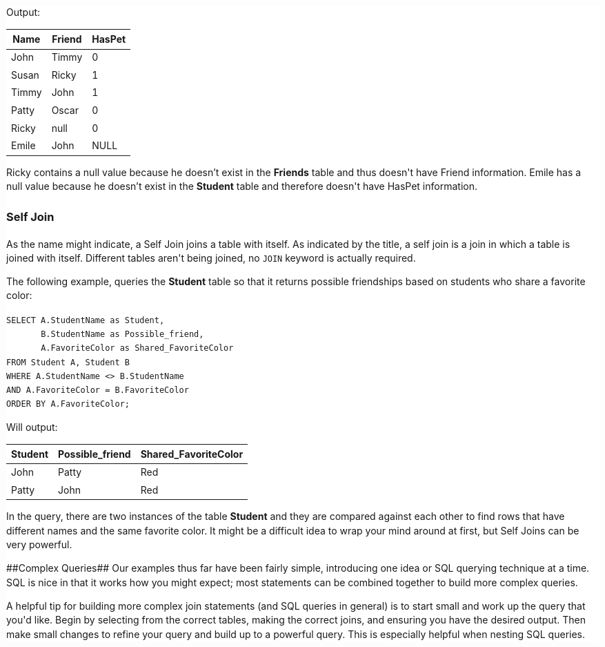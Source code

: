 Output:

Name   | Friend | HasPet
----- | ----- | -----
John  | Timmy | 0
Susan | Ricky | 1
Timmy | John  | 1
Patty | Oscar | 0
Ricky | null  | 0
Emile | John  | NULL

Ricky contains a null value because he doesn’t exist in the **Friends** table and thus doesn't have Friend information. Emile has a null value because he doesn’t exist in the **Student**
table and therefore doesn't have HasPet information.

### Self Join

As the name might indicate, a Self Join joins a table with itself.
As indicated by the title, a self join is a join in which a table is joined with itself.
Different tables aren't being joined, no `JOIN` keyword is actually required.

The following example, queries the **Student** table so that it returns possible friendships
based on students who share a favorite color:

    SELECT A.StudentName as Student,
           B.StudentName as Possible_friend,
           A.FavoriteColor as Shared_FavoriteColor
    FROM Student A, Student B
    WHERE A.StudentName <> B.StudentName
    AND A.FavoriteColor = B.FavoriteColor
    ORDER BY A.FavoriteColor;

Will output:

Student  | Possible_friend      | Shared_FavoriteColor
-------- | -------- | --------
John     | Patty     | Red
Patty    | John       | Red

In the query, there are two instances of the table **Student** and they are compared
against each other to find rows that have different names and the same favorite color.
It might be a difficult idea to wrap your mind around at first, but Self Joins can be very powerful.


##Complex Queries##
Our examples thus far have been fairly simple, introducing one idea or SQL querying technique at a time. SQL is nice in that it works how you might expect; most statements can be combined together to build more complex queries.

A helpful tip for building more complex join statements (and SQL queries in general)
is to start small and work up the query that you'd like. Begin by selecting from
the correct tables, making the correct joins, and ensuring you have the desired output.
Then make small changes to refine your query and build up to a powerful query. This is especially helpful when nesting SQL queries.
